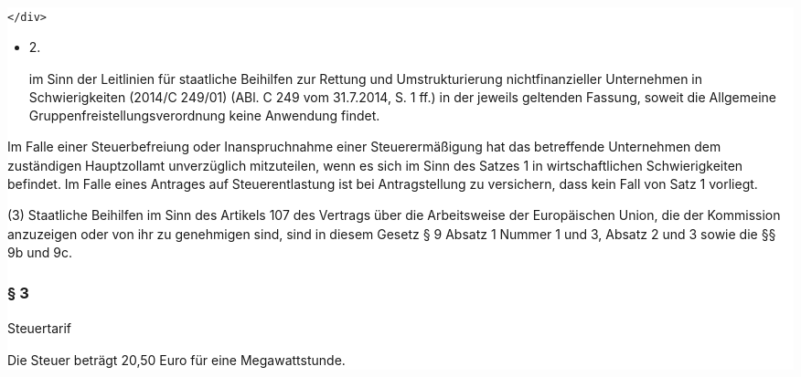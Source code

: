     </div>

  - 2\.
    
    <div style="">
    
    im Sinn der Leitlinien für staatliche Beihilfen zur Rettung und
    Umstrukturierung nichtfinanzieller Unternehmen in Schwierigkeiten
    (2014/C 249/01) (ABl. C 249 vom 31.7.2014, S. 1 ff.) in der jeweils
    geltenden Fassung, soweit die Allgemeine
    Gruppenfreistellungsverordnung keine Anwendung findet.
    
    </div>

Im Falle einer Steuerbefreiung oder Inanspruchnahme einer
Steuerermäßigung hat das betreffende Unternehmen dem zuständigen
Hauptzollamt unverzüglich mitzuteilen, wenn es sich im Sinn des Satzes 1
in wirtschaftlichen Schwierigkeiten befindet. Im Falle eines Antrages
auf Steuerentlastung ist bei Antragstellung zu versichern, dass kein
Fall von Satz 1 vorliegt.

</div>

<div class="jurAbsatz">

(3) Staatliche Beihilfen im Sinn des Artikels 107 des Vertrags über die
Arbeitsweise der Europäischen Union, die der Kommission anzuzeigen oder
von ihr zu genehmigen sind, sind in diesem Gesetz § 9 Absatz 1 Nummer 1
und 3, Absatz 2 und 3 sowie die §§ 9b und 9c.

</div>

</div>

</div>

</div>

<span id="BJNR037810999BJNE000302301.html"></span>

### § 3  
Steuertarif

<div>

<div class="jnhtml">

<div>

<div class="jurAbsatz">

Die Steuer beträgt 20,50 Euro für eine Megawattstunde.

</div>

</div>

</div>

</div>
